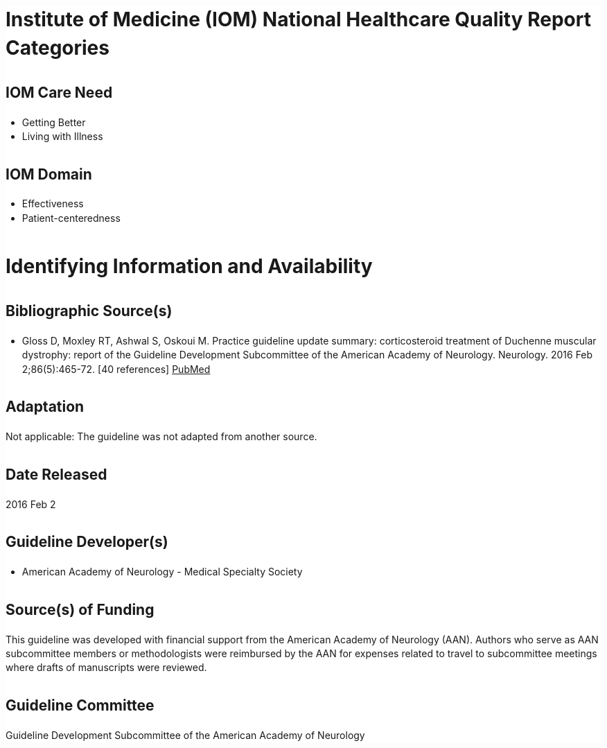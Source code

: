 # Institute of Medicine (IOM) National Healthcare Quality Report Categories

## IOM Care Need

- Getting Better
- Living with Illness

## IOM Domain

- Effectiveness
- Patient-centeredness

# Identifying Information and Availability

## Bibliographic Source(s)

- Gloss D, Moxley RT, Ashwal S, Oskoui M. Practice guideline update summary: corticosteroid treatment of Duchenne muscular dystrophy: report of the Guideline Development Subcommittee of the American Academy of Neurology. Neurology. 2016 Feb 2;86(5):465-72. [40 references] [ PubMed ](http://www.ncbi.nlm.nih.gov/entrez/query.fcgi?cmd=Retrieve&db=pubmed&dopt=Abstract&list_uids=26833937)

## Adaptation



Not applicable: The guideline was not adapted from another source.

## Date Released

2016 Feb 2

## Guideline Developer(s)

- American Academy of Neurology - Medical Specialty Society

## Source(s) of Funding



This guideline was developed with financial support from the American Academy of Neurology (AAN). Authors who serve as AAN subcommittee members or methodologists were reimbursed by the AAN for expenses related to travel to subcommittee meetings where drafts of manuscripts were reviewed.

## Guideline Committee



Guideline Development Subcommittee of the American Academy of Neurology

